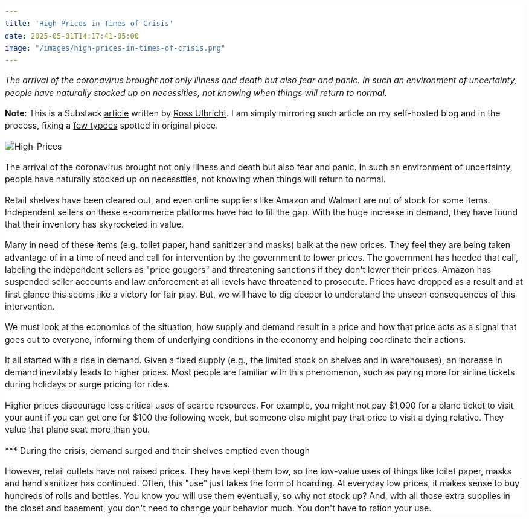 ```yaml
---
title: 'High Prices in Times of Crisis'
date: 2025-05-01T14:17:41-05:00
image: "/images/high-prices-in-times-of-crisis.png"
---
```


*The arrival of the coronavirus brought not only illness and death but also fear and panic. In such an environment of uncertainty, people have naturally stocked up on necessities, not knowing when things will return to normal.*

**Note**: This is a Substack [article](https://rossulbricht.substack.com/p/high-prices-in-times-of-crisis) written by [Ross Ulbricht](https://primal.net/e/nevent1qqszelw7vtp0eg40xcrd9e0jwwug57s2452kg05hwqc3kdwfzhsmuqgsd73f6). I am simply mirroring such article on my self-hosted blog and in the process, fixing a [few typoes](https://primal.net/e/nevent1qvzqqqqqqypzp42vshaxfqmrnccxmvl05ruvd0el089xrhclck9mc05un50g2p84qyt8wumn8ghj76rfwd6zumn0wd68ytnvv9hxgtcpzamhxue69uhhyetvv9ujuvrcvd5xzapwvdhk6tcpz4mhxue69uhhwmmwwvhxxctvwesjuer9wchsqgrkyyuj6fys2theejkgsl9a8hltq77j8u2sr2v46hahsz8p09zazvz6cqj0) spotted in original piece.

![High-Prices](/images/high-prices-in-times-of-crisis.png)

The arrival of the coronavirus brought not only illness and death but also fear and panic. In such an environment of uncertainty, people have naturally stocked up on necessities, not knowing when things will return to normal.

Retail shelves have been cleared out, and even online suppliers like Amazon and Walmart are out of stock for some items. Independent sellers on these e-commerce platforms have had to fill the gap. With the huge increase in demand, they have found that their inventory has skyrocketed in value.

Many in need of these items (e.g. toilet paper, hand sanitizer and masks) balk at the new prices. They feel they are being taken advantage of in a time of need and call for intervention by the government to lower prices. The government has heeded that call, labeling the independent sellers as "price gougers" and threatening sanctions if they don't lower their prices. Amazon has suspended seller accounts and law enforcement at all levels have threatened to prosecute. Prices have dropped as a result and at first glance this seems like a victory for fair play. But, we will have to dig deeper to understand the unseen consequences of this intervention.

We must look at the economics of the situation, how supply and demand result in a price and how that price acts as a signal that goes out to everyone, informing them of underlying conditions in the economy and helping coordinate their actions.

It all started with a rise in demand. Given a fixed supply (e.g., the limited stock on shelves and in warehouses), an increase in demand inevitably leads to higher prices. Most people are familiar with this phenomenon, such as paying more for airline tickets during holidays or surge pricing for rides.

Higher prices discourage less critical uses of scarce resources. For example, you might not pay $1,000 for a plane ticket to visit your aunt if you can get one for $100 the following week, but someone else might pay that price to visit a dying relative. They value that plane seat more than you.

*** During the crisis, demand surged and their shelves emptied even though

However, retail outlets have not raised prices. They have kept them low, so the low-value uses of things like toilet paper, masks and hand sanitizer has continued. Often, this "use" just takes the form of hoarding. At everyday low prices, it makes sense to buy hundreds of rolls and bottles. You know you will use them eventually, so why not stock up? And, with all those extra supplies in the closet and basement, you don't need to change your behavior much. You don't have to ration your use.
